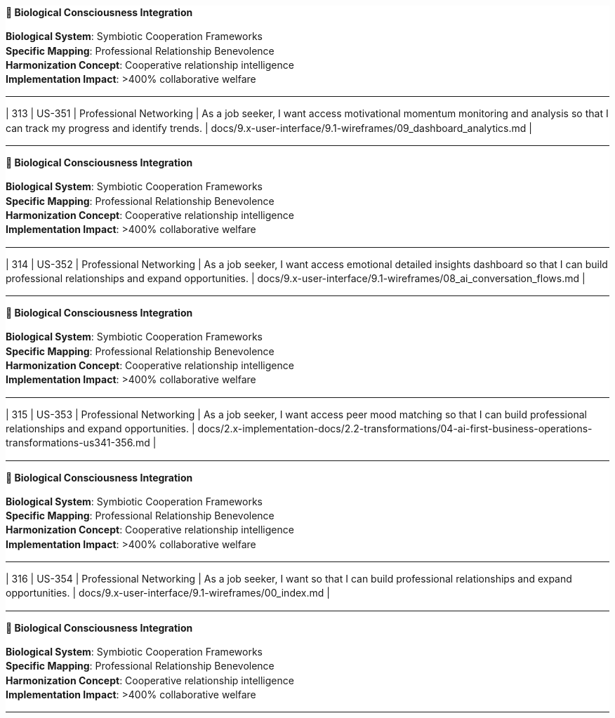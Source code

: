 **🧬 Biological Consciousness Integration**

**Biological System**: Symbiotic Cooperation Frameworks  
**Specific Mapping**: Professional Relationship Benevolence  
**Harmonization Concept**: Cooperative relationship intelligence  
**Implementation Impact**: >400% collaborative welfare

---

| 313 | US-351 | Professional Networking | As a job seeker, I want access motivational momentum monitoring and analysis so that I can track my progress and identify trends. | docs/9.x-user-interface/9.1-wireframes/09_dashboard_analytics.md |

---

**🧬 Biological Consciousness Integration**

**Biological System**: Symbiotic Cooperation Frameworks  
**Specific Mapping**: Professional Relationship Benevolence  
**Harmonization Concept**: Cooperative relationship intelligence  
**Implementation Impact**: >400% collaborative welfare

---

| 314 | US-352 | Professional Networking | As a job seeker, I want access emotional detailed insights dashboard so that I can build professional relationships and expand opportunities. | docs/9.x-user-interface/9.1-wireframes/08_ai_conversation_flows.md |

---

**🧬 Biological Consciousness Integration**

**Biological System**: Symbiotic Cooperation Frameworks  
**Specific Mapping**: Professional Relationship Benevolence  
**Harmonization Concept**: Cooperative relationship intelligence  
**Implementation Impact**: >400% collaborative welfare

---

| 315 | US-353 | Professional Networking | As a job seeker, I want access peer mood matching so that I can build professional relationships and expand opportunities. | docs/2.x-implementation-docs/2.2-transformations/04-ai-first-business-operations-transformations-us341-356.md |

---

**🧬 Biological Consciousness Integration**

**Biological System**: Symbiotic Cooperation Frameworks  
**Specific Mapping**: Professional Relationship Benevolence  
**Harmonization Concept**: Cooperative relationship intelligence  
**Implementation Impact**: >400% collaborative welfare

---

| 316 | US-354 | Professional Networking | As a job seeker, I want  so that I can build professional relationships and expand opportunities. | docs/9.x-user-interface/9.1-wireframes/00_index.md |

---

**🧬 Biological Consciousness Integration**

**Biological System**: Symbiotic Cooperation Frameworks  
**Specific Mapping**: Professional Relationship Benevolence  
**Harmonization Concept**: Cooperative relationship intelligence  
**Implementation Impact**: >400% collaborative welfare

---